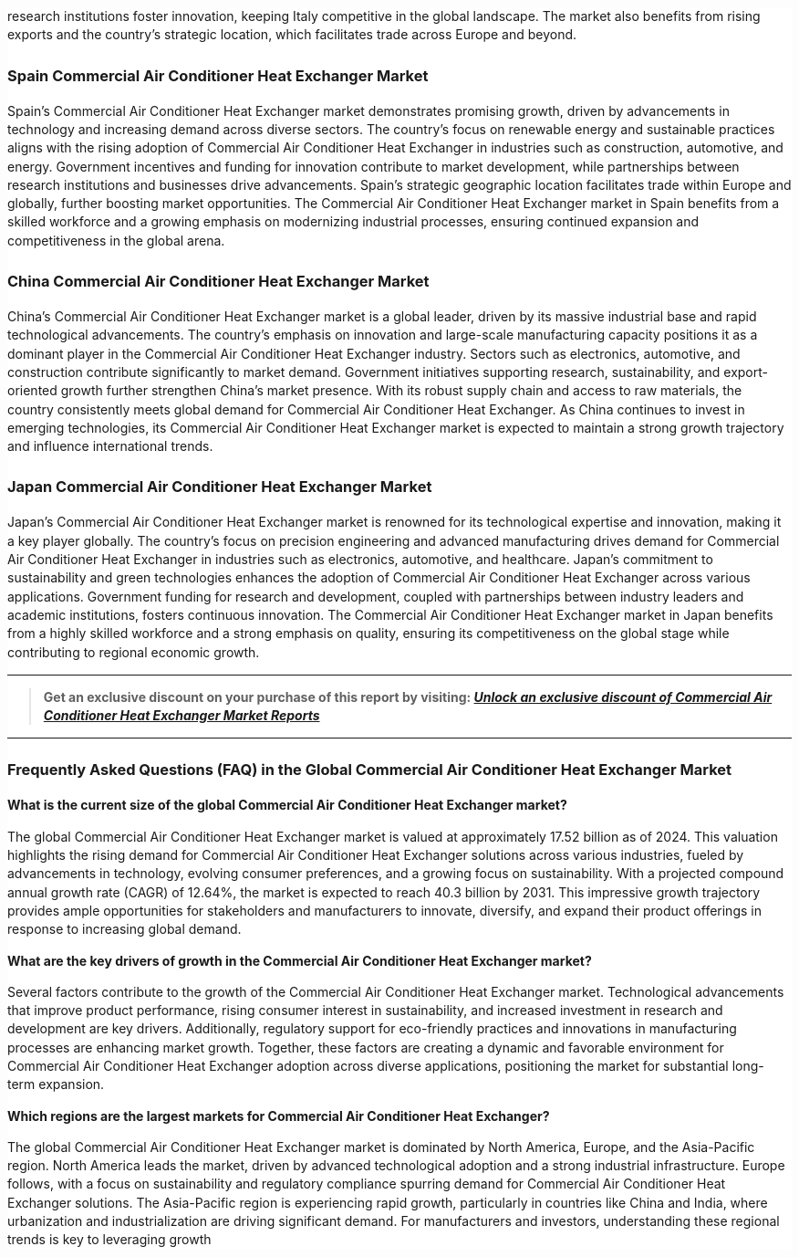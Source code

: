 research institutions foster innovation, keeping Italy competitive in the global landscape. The market also benefits from rising exports and the country&rsquo;s strategic location, which facilitates trade across Europe and beyond.</p><h3>Spain Commercial Air Conditioner Heat Exchanger Market</h3><p>Spain&rsquo;s Commercial Air Conditioner Heat Exchanger market demonstrates promising growth, driven by advancements in technology and increasing demand across diverse sectors. The country&rsquo;s focus on renewable energy and sustainable practices aligns with the rising adoption of Commercial Air Conditioner Heat Exchanger in industries such as construction, automotive, and energy. Government incentives and funding for innovation contribute to market development, while partnerships between research institutions and businesses drive advancements. Spain&rsquo;s strategic geographic location facilitates trade within Europe and globally, further boosting market opportunities. The Commercial Air Conditioner Heat Exchanger market in Spain benefits from a skilled workforce and a growing emphasis on modernizing industrial processes, ensuring continued expansion and competitiveness in the global arena.</p><h3>China Commercial Air Conditioner Heat Exchanger Market</h3><p>China&rsquo;s Commercial Air Conditioner Heat Exchanger market is a global leader, driven by its massive industrial base and rapid technological advancements. The country&rsquo;s emphasis on innovation and large-scale manufacturing capacity positions it as a dominant player in the Commercial Air Conditioner Heat Exchanger industry. Sectors such as electronics, automotive, and construction contribute significantly to market demand. Government initiatives supporting research, sustainability, and export-oriented growth further strengthen China&rsquo;s market presence. With its robust supply chain and access to raw materials, the country consistently meets global demand for Commercial Air Conditioner Heat Exchanger. As China continues to invest in emerging technologies, its Commercial Air Conditioner Heat Exchanger market is expected to maintain a strong growth trajectory and influence international trends.</p><h3>Japan Commercial Air Conditioner Heat Exchanger Market</h3><p>Japan&rsquo;s Commercial Air Conditioner Heat Exchanger market is renowned for its technological expertise and innovation, making it a key player globally. The country&rsquo;s focus on precision engineering and advanced manufacturing drives demand for Commercial Air Conditioner Heat Exchanger in industries such as electronics, automotive, and healthcare. Japan&rsquo;s commitment to sustainability and green technologies enhances the adoption of Commercial Air Conditioner Heat Exchanger across various applications. Government funding for research and development, coupled with partnerships between industry leaders and academic institutions, fosters continuous innovation. The Commercial Air Conditioner Heat Exchanger market in Japan benefits from a highly skilled workforce and a strong emphasis on quality, ensuring its competitiveness on the global stage while contributing to regional economic growth.</p><hr /><blockquote><p><strong>Get an exclusive discount on your purchase of this report by visiting: <em><a href="://marketresearchpulse.com/ask-for-discount/119540?utm_source=Github&amp;utm_medium=0119">Unlock an exclusive discount of Commercial Air Conditioner Heat Exchanger Market Reports</a></em>&nbsp;</strong></p></blockquote><hr /><h3>Frequently Asked Questions (FAQ) in the Global Commercial Air Conditioner Heat Exchanger Market</h3><p><strong>What is the current size of the global Commercial Air Conditioner Heat Exchanger market?</strong></p><p>The global Commercial Air Conditioner Heat Exchanger market is valued at approximately 17.52 billion as of 2024. This valuation highlights the rising demand for Commercial Air Conditioner Heat Exchanger solutions across various industries, fueled by advancements in technology, evolving consumer preferences, and a growing focus on sustainability. With a projected compound annual growth rate (CAGR) of 12.64%, the market is expected to reach 40.3 billion by 2031. This impressive growth trajectory provides ample opportunities for stakeholders and manufacturers to innovate, diversify, and expand their product offerings in response to increasing global demand.</p><p><strong>What are the key drivers of growth in the Commercial Air Conditioner Heat Exchanger market?</strong></p><p>Several factors contribute to the growth of the Commercial Air Conditioner Heat Exchanger market. Technological advancements that improve product performance, rising consumer interest in sustainability, and increased investment in research and development are key drivers. Additionally, regulatory support for eco-friendly practices and innovations in manufacturing processes are enhancing market growth. Together, these factors are creating a dynamic and favorable environment for Commercial Air Conditioner Heat Exchanger adoption across diverse applications, positioning the market for substantial long-term expansion.</p><p><strong>Which regions are the largest markets for Commercial Air Conditioner Heat Exchanger?</strong></p><p>The global Commercial Air Conditioner Heat Exchanger market is dominated by North America, Europe, and the Asia-Pacific region. North America leads the market, driven by advanced technological adoption and a strong industrial infrastructure. Europe follows, with a focus on sustainability and regulatory compliance spurring demand for Commercial Air Conditioner Heat Exchanger solutions. The Asia-Pacific region is experiencing rapid growth, particularly in countries like China and India, where urbanization and industrialization are driving significant demand. For manufacturers and investors, understanding these regional trends is key to leveraging growth